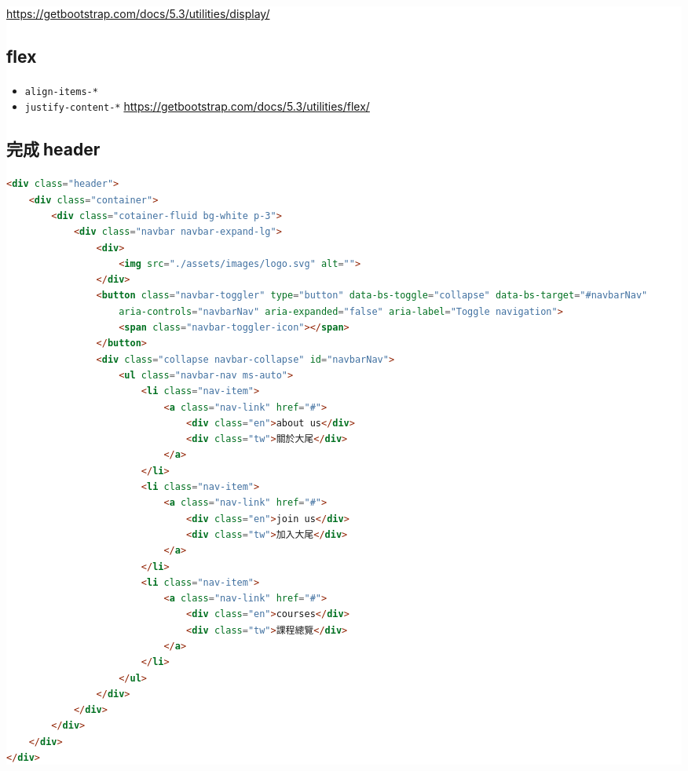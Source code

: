 https://getbootstrap.com/docs/5.3/utilities/display/

## flex

- `align-items-*`
- `justify-content-*`
https://getbootstrap.com/docs/5.3/utilities/flex/

## 完成 header

```html
<div class="header">
    <div class="container">
        <div class="cotainer-fluid bg-white p-3">
            <div class="navbar navbar-expand-lg">
                <div>
                    <img src="./assets/images/logo.svg" alt="">
                </div>
                <button class="navbar-toggler" type="button" data-bs-toggle="collapse" data-bs-target="#navbarNav"
                    aria-controls="navbarNav" aria-expanded="false" aria-label="Toggle navigation">
                    <span class="navbar-toggler-icon"></span>
                </button>
                <div class="collapse navbar-collapse" id="navbarNav">
                    <ul class="navbar-nav ms-auto">
                        <li class="nav-item">
                            <a class="nav-link" href="#">
                                <div class="en">about us</div>
                                <div class="tw">關於大尾</div>
                            </a>
                        </li>
                        <li class="nav-item">
                            <a class="nav-link" href="#">
                                <div class="en">join us</div>
                                <div class="tw">加入大尾</div>
                            </a>
                        </li>
                        <li class="nav-item">
                            <a class="nav-link" href="#">
                                <div class="en">courses</div>
                                <div class="tw">課程總覽</div>
                            </a>
                        </li>
                    </ul>
                </div>
            </div>
        </div>
    </div>
</div>
```
